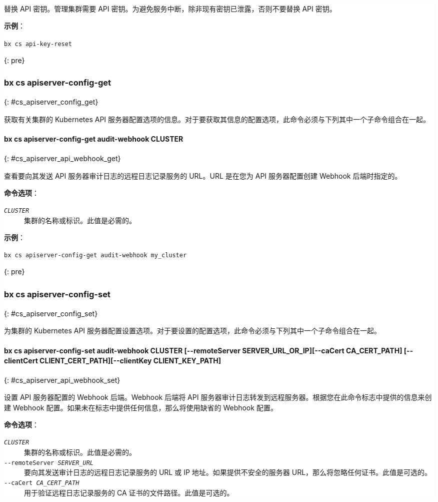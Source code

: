 替换 API 密钥。管理集群需要 API 密钥。为避免服务中断，除非现有密钥已泄露，否则不要替换 API 密钥。

**示例**：

  ```
  bx cs api-key-reset
  ```
  {: pre}


### bx cs apiserver-config-get
{: #cs_apiserver_config_get}

获取有关集群的 Kubernetes API 服务器配置选项的信息。对于要获取其信息的配置选项，此命令必须与下列其中一个子命令组合在一起。

#### bx cs apiserver-config-get audit-webhook CLUSTER
{: #cs_apiserver_api_webhook_get}

查看要向其发送 API 服务器审计日志的远程日志记录服务的 URL。URL 是在您为 API 服务器配置创建 Webhook 后端时指定的。

<strong>命令选项</strong>：

   <dl>
   <dt><code><em>CLUSTER</em></code></dt>
   <dd>集群的名称或标识。此值是必需的。</dd>
   </dl>

**示例**：

  ```
  bx cs apiserver-config-get audit-webhook my_cluster
  ```
  {: pre}

### bx cs apiserver-config-set
{: #cs_apiserver_config_set}

为集群的 Kubernetes API 服务器配置设置选项。对于要设置的配置选项，此命令必须与下列其中一个子命令组合在一起。

#### bx cs apiserver-config-set audit-webhook CLUSTER [--remoteServer SERVER_URL_OR_IP][--caCert CA_CERT_PATH] [--clientCert CLIENT_CERT_PATH][--clientKey CLIENT_KEY_PATH]
{: #cs_apiserver_api_webhook_set}

设置 API 服务器配置的 Webhook 后端。Webhook 后端将 API 服务器审计日志转发到远程服务器。根据您在此命令标志中提供的信息来创建 Webhook 配置。如果未在标志中提供任何信息，那么将使用缺省的 Webhook 配置。

<strong>命令选项</strong>：

   <dl>
   <dt><code><em>CLUSTER</em></code></dt>
   <dd>集群的名称或标识。此值是必需的。</dd>

   <dt><code>--remoteServer <em>SERVER_URL</em></code></dt>
   <dd>要向其发送审计日志的远程日志记录服务的 URL 或 IP 地址。如果提供不安全的服务器 URL，那么将忽略任何证书。此值是可选的。</dd>

   <dt><code>--caCert <em>CA_CERT_PATH</em></code></dt>
   <dd>用于验证远程日志记录服务的 CA 证书的文件路径。此值是可选的。</dd>
